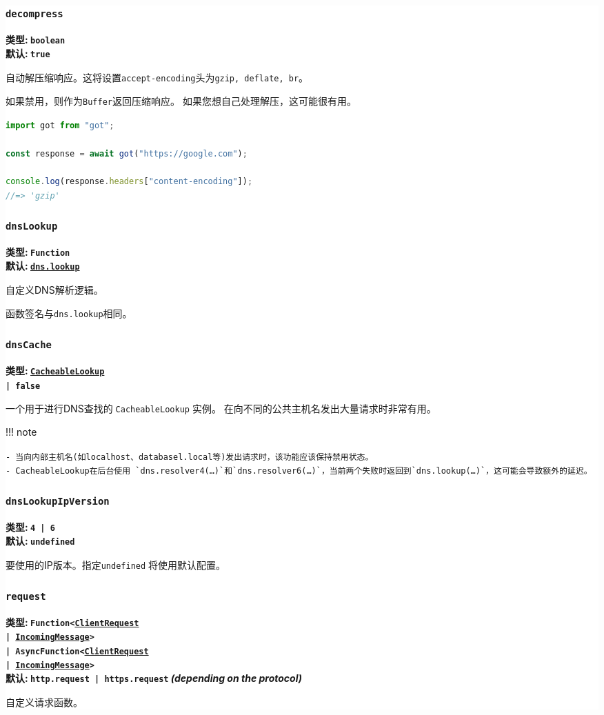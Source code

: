 ### `decompress`

**类型: `boolean`**  
**默认: `true`**

自动解压缩响应。这将设置`accept-encoding`头为`gzip, deflate, br`。

如果禁用，则作为`Buffer`返回压缩响应。
如果您想自己处理解压，这可能很有用。

```js
import got from "got";

const response = await got("https://google.com");

console.log(response.headers["content-encoding"]);
//=> 'gzip'
```

### `dnsLookup`

**类型: `Function`**  
**默认: [`dns.lookup`](https://nodejs.org/api/dns.html#dns_dns_lookup_hostname_options_callback)**

自定义DNS解析逻辑。

函数签名与`dns.lookup`相同。

### `dnsCache`

**类型: <code>[CacheableLookup](https://github.com/szmarczak/cacheable-lookup) | false</code>**

一个用于进行DNS查找的 `CacheableLookup` 实例。
在向不同的公共主机名发出大量请求时非常有用。

!!! note

    - 当向内部主机名(如localhost、databasel.local等)发出请求时，该功能应该保持禁用状态。
    - CacheableLookup在后台使用 `dns.resolver4(…)`和`dns.resolver6(…)`，当前两个失败时返回到`dns.lookup(…)`，这可能会导致额外的延迟。
  
### `dnsLookupIpVersion`

**类型: `4 | 6`**  
**默认: `undefined`**

要使用的IP版本。指定`undefined` 将使用默认配置。

### `request`

**类型: <code>Function<[ClientRequest](https://nodejs.org/api/http.html#http_class_http_clientrequest) | [IncomingMessage](https://nodejs.org/api/http.html#http_class_http_incomingmessage)> | AsyncFunction<[ClientRequest](https://nodejs.org/api/http.html#http_class_http_clientrequest) | [IncomingMessage](https://nodejs.org/api/http.html#http_class_http_incomingmessage)></code>**  
**默认: `http.request | https.request` _(depending on the protocol)_**

自定义请求函数。
